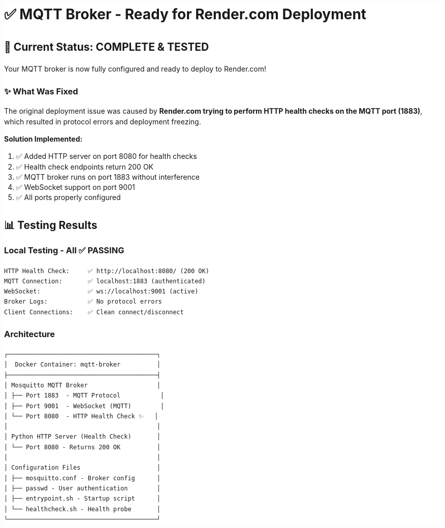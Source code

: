 # ✅ MQTT Broker - Ready for Render.com Deployment

## 🎯 Current Status: COMPLETE & TESTED

Your MQTT broker is now fully configured and ready to deploy to Render.com!

### ✨ What Was Fixed

The original deployment issue was caused by **Render.com trying to perform HTTP health checks on the MQTT port (1883)**, which resulted in protocol errors and deployment freezing.

**Solution Implemented:**
1. ✅ Added HTTP server on port 8080 for health checks
2. ✅ Health check endpoints return 200 OK
3. ✅ MQTT broker runs on port 1883 without interference
4. ✅ WebSocket support on port 9001
5. ✅ All ports properly configured

## 📊 Testing Results

### Local Testing - All ✅ PASSING

```
HTTP Health Check:     ✅ http://localhost:8080/ (200 OK)
MQTT Connection:       ✅ localhost:1883 (authenticated)
WebSocket:             ✅ ws://localhost:9001 (active)
Broker Logs:           ✅ No protocol errors
Client Connections:    ✅ Clean connect/disconnect
```

### Architecture

```
┌─────────────────────────────────────────┐
│  Docker Container: mqtt-broker          │
├─────────────────────────────────────────┤
│ Mosquitto MQTT Broker                   │
│ ├── Port 1883  - MQTT Protocol           │
│ ├── Port 9001  - WebSocket (MQTT)        │
│ └── Port 8080  - HTTP Health Check ✨   │
│                                         │
│ Python HTTP Server (Health Check)       │
│ └── Port 8080 - Returns 200 OK          │
│                                         │
│ Configuration Files                     │
│ ├── mosquitto.conf - Broker config      │
│ ├── passwd - User authentication        │
│ ├── entrypoint.sh - Startup script      │
│ └── healthcheck.sh - Health probe       │
└─────────────────────────────────────────┘
```

